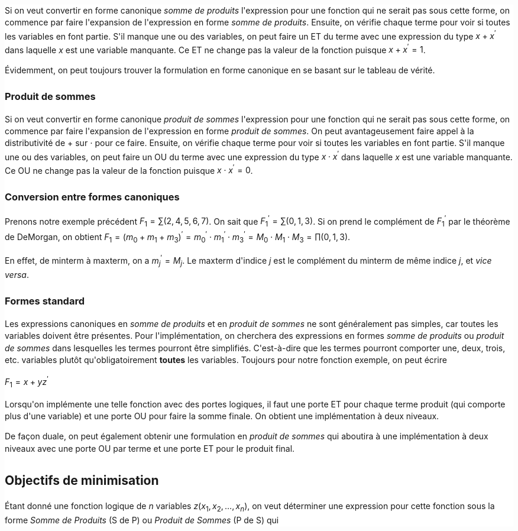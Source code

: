 Si on veut convertir en forme canonique *somme de produits* l'expression pour une fonction qui ne serait pas sous cette forme, on commence par faire l'expansion de l'expression en forme *somme de produits*. Ensuite, on vérifie chaque terme pour voir si toutes les variables en font partie. S'il manque une ou des variables, on peut faire un ET du terme avec une expression du type $x + x^\prime$ dans laquelle $x$ est une variable manquante. Ce ET ne change pas la valeur de la fonction puisque $x + x^\prime = 1$.

Évidemment, on peut toujours trouver la formulation en forme canonique en se basant sur le tableau de vérité.


### Produit de sommes

Si on veut convertir en forme canonique *produit de sommes* l'expression pour une fonction qui ne serait pas sous cette forme, on commence par faire l'expansion de l'expression en forme *produit de sommes*. On peut avantageusement faire appel à la distributivité de $+$ sur $\cdot$ pour ce faire. Ensuite, on vérifie chaque terme pour voir si toutes les variables en font partie. S'il manque une ou des variables, on peut faire un OU du terme avec une expression du type $x \cdot x^\prime$ dans laquelle $x$ est une variable manquante. Ce OU ne change pas la valeur de la fonction puisque $x \cdot x^\prime = 0$.


### Conversion entre formes canoniques

Prenons notre exemple précédent $F_1 = \sum (2, 4, 5, 6, 7)$. On sait que $F_1^\prime = \sum (0,1,3)$. Si on prend le complément de $F_1^\prime$ par le théorème de DeMorgan, on obtient $F_1 = (m_0 + m_1 + m_3)^\prime = m_0^\prime \cdot m_1^\prime \cdot m_3^\prime = M_0 \cdot M_1 \cdot M_3 = \prod (0,1,3)$.

En effet, de minterm à maxterm, on a $m_j^\prime = M_j$. Le maxterm d'indice $j$ est le complément du minterm de même indice $j$, et *vice versa*.


### Formes standard

Les expressions canoniques en *somme de produits* et en *produit de sommes* ne sont généralement pas simples, car toutes les variables doivent être présentes. Pour l'implémentation, on cherchera des expressions en formes *somme de produits* ou *produit de sommes* dans lesquelles les termes pourront être simplifiés. C'est-à-dire que les termes pourront comporter une, deux, trois, etc. variables plutôt qu'obligatoirement **toutes** les variables. Toujours pour notre fonction exemple, on peut écrire

$F_1 = x + y z^\prime$

Lorsqu'on implémente une telle fonction avec des portes logiques, il faut une porte ET pour chaque terme produit (qui comporte plus d'une variable) et une porte OU pour faire la somme finale. On obtient une implémentation à deux niveaux.

De façon duale, on peut également obtenir une formulation en *produit de sommes* qui aboutira à une implémentation à deux niveaux avec une porte OU par terme et une porte ET pour le produit final.


## Objectifs de minimisation

Étant donné une fonction logique de $n$ variables $z(x_1, x_2, \ldots, x_n)$, on veut déterminer une expression pour cette fonction sous la forme *Somme de Produits* (S de P) ou *Produit de Sommes* (P de S) qui
